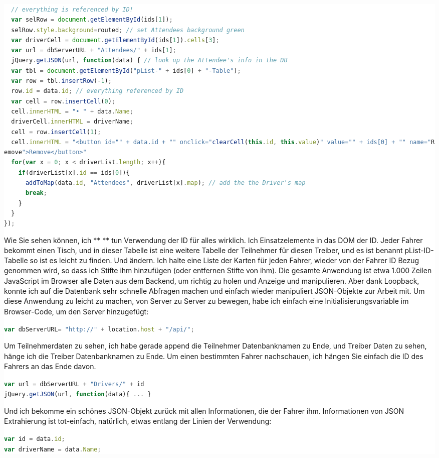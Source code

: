 ```js
  // everything is referenced by ID!
  var selRow = document.getElementById(ids[1]);
  selRow.style.background=routed; // set Attendees background green
  var driverCell = document.getElementById(ids[1]).cells[3];
  var url = dbServerURL + "Attendees/" + ids[1];
  jQuery.getJSON(url, function(data) { // look up the Attendee's info in the DB
  var tbl = document.getElementById("pList-" + ids[0] + "-Table");
  var row = tbl.insertRow(-1);
  row.id = data.id; // everything referenced by ID
  var cell = row.insertCell(0);
  cell.innerHTML = "• " + data.Name;
  driverCell.innerHTML = driverName;
  cell = row.insertCell(1);
  cell.innerHTML = "<button id="" + data.id + "" onclick="clearCell(this.id, this.value)" value="" + ids[0] + "" name="Remove">Remove</button>"
  for(var x = 0; x < driverList.length; x++){
    if(driverList[x].id == ids[0]){
      addToMap(data.id, "Attendees", driverList[x].map); // add the the Driver's map
      break;
    }
  }
});
```

Wie Sie sehen können, ich ** ** tun Verwendung der ID für alles wirklich. Ich Einsatzelemente in das DOM der ID. Jeder Fahrer bekommt einen Tisch, und in dieser Tabelle ist eine weitere Tabelle der Teilnehmer für diesen Treiber, und es ist benannt pList-ID-Tabelle so ist es leicht zu finden. Und ändern. Ich halte eine Liste der Karten für jeden Fahrer, wieder von der Fahrer ID Bezug genommen wird, so dass ich Stifte ihm hinzufügen (oder entfernen Stifte von ihm). Die gesamte Anwendung ist etwa 1.000 Zeilen JavaScript im Browser alle Daten aus dem Backend, um richtig zu holen und Anzeige und manipulieren. Aber dank Loopback, konnte ich auf die Datenbank sehr schnelle Abfragen machen und einfach wieder manipuliert JSON-Objekte zur Arbeit mit. Um diese Anwendung zu leicht zu machen, von Server zu Server zu bewegen, habe ich einfach eine Initialisierungsvariable im Browser-Code, um den Server hinzugefügt:

```js
var dbServerURL= "http://" + location.host + "/api/";
```

Um Teilnehmerdaten zu sehen, ich habe gerade append die Teilnehmer Datenbanknamen zu Ende, und Treiber Daten zu sehen, hänge ich die Treiber Datenbanknamen zu Ende. Um einen bestimmten Fahrer nachschauen, ich hängen Sie einfach die ID des Fahrers an das Ende davon.

```js
var url = dbServerURL + "Drivers/" + id
jQuery.getJSON(url, function(data){ ... }
```

Und ich bekomme ein schönes JSON-Objekt zurück mit allen Informationen, die der Fahrer ihm. Informationen von JSON Extrahierung ist tot-einfach, natürlich, etwas entlang der Linien der Verwendung:

```js
var id = data.id;
var driverName = data.Name;
```
